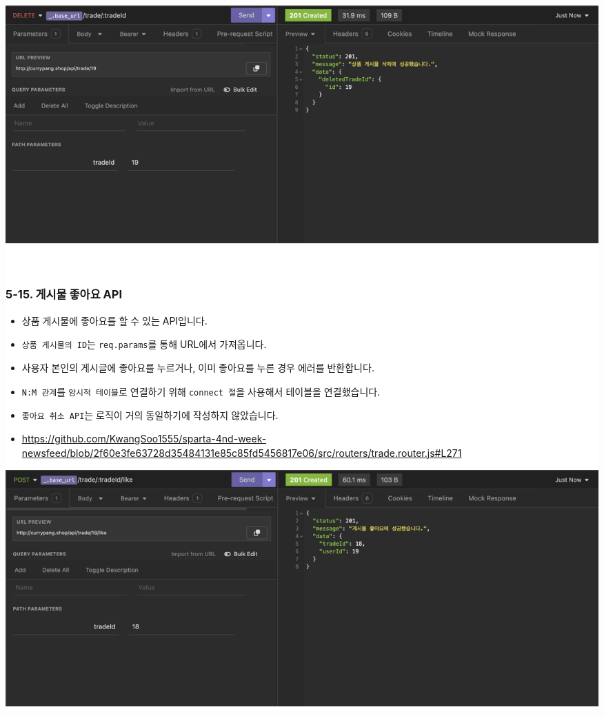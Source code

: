 ![게시물 삭제 API](./imgs/19-trade-delete.png)

<br>

### 5-15. 게시물 좋아요 API

- 상품 게시물에 좋아요를 할 수 있는 API입니다.

- `상품 게시물의 ID`는 `req.params`를 통해 URL에서 가져옵니다.

- 사용자 본인의 게시글에 좋아요를 누르거나, 이미 좋아요를 누른 경우 에러를 반환합니다.

- `N:M 관계`를 `암시적 테이블`로 연결하기 위해 `connect 절`을 사용해서 테이블을 연결했습니다.

- `좋아요 취소 API`는 로직이 거의 동일하기에 작성하지 않았습니다.

- https://github.com/KwangSoo1555/sparta-4nd-week-newsfeed/blob/2f60e3fe63728d35484131e85c85fd5456817e06/src/routers/trade.router.js#L271

![게시물 좋아요 API](./imgs/20-trade-like.png)
